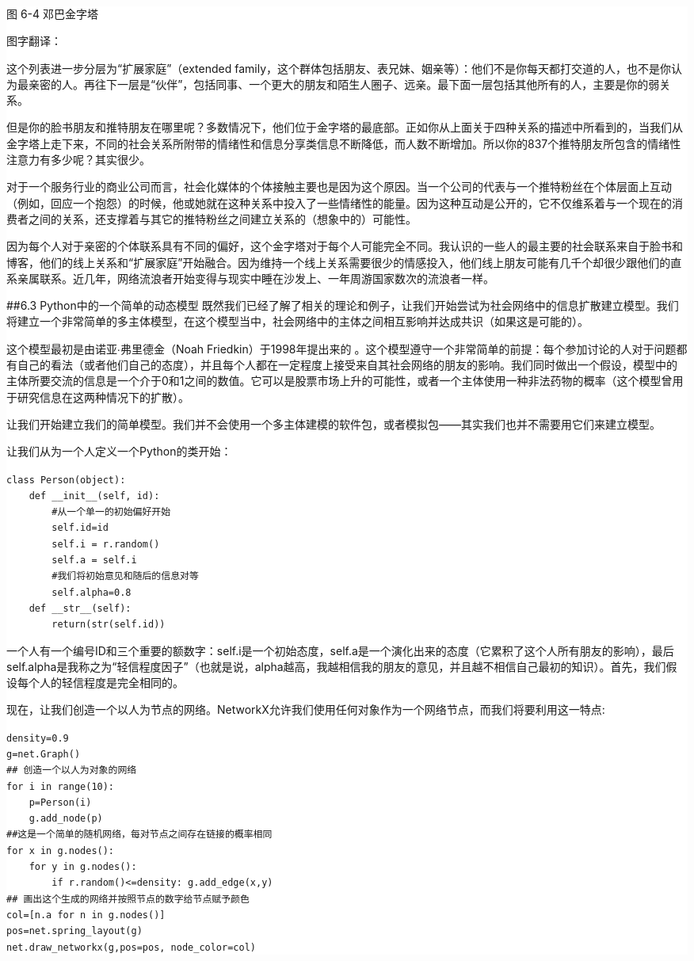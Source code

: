 
图 6-4 邓巴金字塔

图字翻译：

这个列表进一步分层为“扩展家庭”（extended family，这个群体包括朋友、表兄妹、姻亲等）：他们不是你每天都打交道的人，也不是你认为最亲密的人。再往下一层是“伙伴”，包括同事、一个更大的朋友和陌生人圈子、远亲。最下面一层包括其他所有的人，主要是你的弱关系。

但是你的脸书朋友和推特朋友在哪里呢？多数情况下，他们位于金字塔的最底部。正如你从上面关于四种关系的描述中所看到的，当我们从金字塔上走下来，不同的社会关系所附带的情绪性和信息分享类信息不断降低，而人数不断增加。所以你的837个推特朋友所包含的情绪性注意力有多少呢？其实很少。

对于一个服务行业的商业公司而言，社会化媒体的个体接触主要也是因为这个原因。当一个公司的代表与一个推特粉丝在个体层面上互动（例如，回应一个抱怨）的时候，他或她就在这种关系中投入了一些情绪性的能量。因为这种互动是公开的，它不仅维系着与一个现在的消费者之间的关系，还支撑着与其它的推特粉丝之间建立关系的（想象中的）可能性。

因为每个人对于亲密的个体联系具有不同的偏好，这个金字塔对于每个人可能完全不同。我认识的一些人的最主要的社会联系来自于脸书和博客，他们的线上关系和“扩展家庭”开始融合。因为维持一个线上关系需要很少的情感投入，他们线上朋友可能有几千个却很少跟他们的直系亲属联系。近几年，网络流浪者开始变得与现实中睡在沙发上、一年周游国家数次的流浪者一样。

##6.3 Python中的一个简单的动态模型
既然我们已经了解了相关的理论和例子，让我们开始尝试为社会网络中的信息扩散建立模型。我们将建立一个非常简单的多主体模型，在这个模型当中，社会网络中的主体之间相互影响并达成共识（如果这是可能的）。

这个模型最初是由诺亚∙弗里德金（Noah Friedkin）于1998年提出来的  。这个模型遵守一个非常简单的前提：每个参加讨论的人对于问题都有自己的看法（或者他们自己的态度），并且每个人都在一定程度上接受来自其社会网络的朋友的影响。我们同时做出一个假设，模型中的主体所要交流的信息是一个介于0和1之间的数值。它可以是股票市场上升的可能性，或者一个主体使用一种非法药物的概率（这个模型曾用于研究信息在这两种情况下的扩散）。

让我们开始建立我们的简单模型。我们并不会使用一个多主体建模的软件包，或者模拟包——其实我们也并不需要用它们来建立模型。

让我们从为一个人定义一个Python的类开始：

	class Person(object):
	    def __init__(self, id):
	        #从一个单一的初始偏好开始
	        self.id=id
	        self.i = r.random()
	        self.a = self.i
	        #我们将初始意见和随后的信息对等
	        self.alpha=0.8
	    def __str__(self):
	        return(str(self.id))
一个人有一个编号ID和三个重要的额数字：self.i是一个初始态度，self.a是一个演化出来的态度（它累积了这个人所有朋友的影响），最后self.alpha是我称之为“轻信程度因子”（也就是说，alpha越高，我越相信我的朋友的意见，并且越不相信自己最初的知识）。首先，我们假设每个人的轻信程度是完全相同的。

现在，让我们创造一个以人为节点的网络。NetworkX允许我们使用任何对象作为一个网络节点，而我们将要利用这一特点:

	density=0.9
	g=net.Graph()
	## 创造一个以人为对象的网络
	for i in range(10):
	    p=Person(i)
	    g.add_node(p)
	##这是一个简单的随机网络，每对节点之间存在链接的概率相同
	for x in g.nodes():
	    for y in g.nodes():
	        if r.random()<=density: g.add_edge(x,y)
	## 画出这个生成的网络并按照节点的数字给节点赋予颜色
	col=[n.a for n in g.nodes()]
	pos=net.spring_layout(g)
	net.draw_networkx(g,pos=pos, node_color=col)
